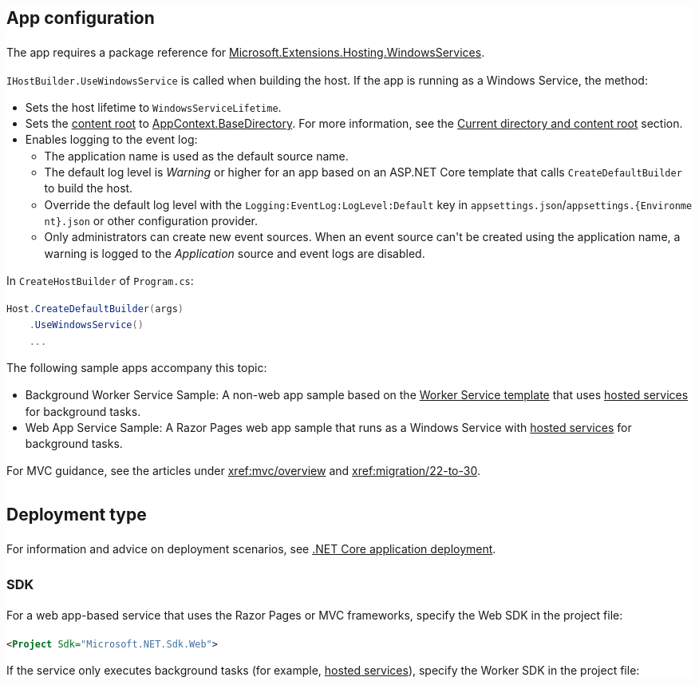 ## App configuration

The app requires a package reference for [Microsoft.Extensions.Hosting.WindowsServices](https://www.nuget.org/packages/Microsoft.Extensions.Hosting.WindowsServices).

`IHostBuilder.UseWindowsService` is called when building the host. If the app is running as a Windows Service, the method:

* Sets the host lifetime to `WindowsServiceLifetime`.
* Sets the [content root](xref:fundamentals/index#content-root) to [AppContext.BaseDirectory](xref:System.AppContext.BaseDirectory). For more information, see the [Current directory and content root](#current-directory-and-content-root) section.
* Enables logging to the event log:
  * The application name is used as the default source name.
  * The default log level is *Warning* or higher for an app based on an ASP.NET Core template that calls `CreateDefaultBuilder` to build the host.
  * Override the default log level with the `Logging:EventLog:LogLevel:Default` key in `appsettings.json`/`appsettings.{Environment}.json` or other configuration provider.
  * Only administrators can create new event sources. When an event source can't be created using the application name, a warning is logged to the *Application* source and event logs are disabled.

In `CreateHostBuilder` of `Program.cs`:

```csharp
Host.CreateDefaultBuilder(args)
    .UseWindowsService()
    ...
```

The following sample apps accompany this topic:

* Background Worker Service Sample: A non-web app sample based on the [Worker Service template](#worker-service-template) that uses [hosted services](xref:fundamentals/host/hosted-services) for background tasks.
* Web App Service Sample: A Razor Pages web app sample that runs as a Windows Service with [hosted services](xref:fundamentals/host/hosted-services) for background tasks.

For MVC guidance, see the articles under <xref:mvc/overview> and <xref:migration/22-to-30>.

## Deployment type

For information and advice on deployment scenarios, see [.NET Core application deployment](/dotnet/core/deploying/).

### SDK

For a web app-based service that uses the Razor Pages or MVC frameworks, specify the Web SDK in the project file:

```xml
<Project Sdk="Microsoft.NET.Sdk.Web">
```

If the service only executes background tasks (for example, [hosted services](xref:fundamentals/host/hosted-services)), specify the Worker SDK in the project file:
